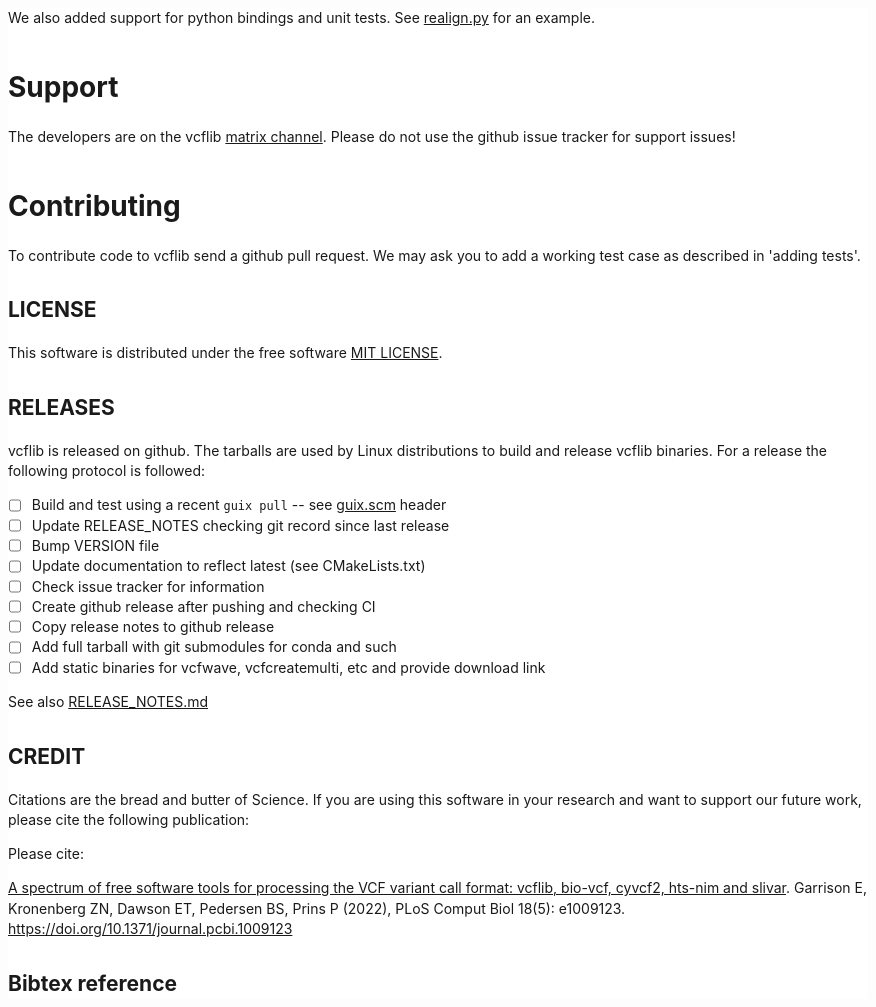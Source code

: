 We also added support for python bindings and unit tests. See [realign.py](./test/tests/realign.py) for an example.

# Support

The developers are on the vcflib
[matrix channel](https://matrix.to/#/#vcflib:matrix.org). Please do not use the github issue tracker for support issues!

# Contributing

To contribute code to vcflib send a github pull request. We may ask
you to add a working test case as described in 'adding tests'.

## LICENSE

This software is distributed under the free software [MIT LICENSE](./LICENSE).

## RELEASES

vcflib is released on github. The tarballs are used by Linux distributions to build and release vcflib binaries.
For a release the following protocol is followed:

- [ ] Build and test using a recent `guix pull` -- see [guix.scm](./guix.scm) header
- [ ] Update RELEASE_NOTES checking git record since last release
- [ ] Bump VERSION file
- [ ] Update documentation to reflect latest (see CMakeLists.txt)
- [ ] Check issue tracker for information
- [ ] Create github release after pushing and checking CI
- [ ] Copy release notes to github release
- [ ] Add full tarball with git submodules for conda and such
- [ ] Add static binaries for vcfwave, vcfcreatemulti, etc and provide download link

See also [RELEASE_NOTES.md](./RELEASE_NOTES.md)

## CREDIT

Citations are the bread and butter of Science.  If you are using this
software in your research and want to support our future work, please
cite the following publication:

Please cite:

[A spectrum of free software tools for processing the VCF variant call format: vcflib, bio-vcf, cyvcf2, hts-nim and slivar](https://journals.plos.org/ploscompbiol/article?id=10.1371/journal.pcbi.1009123).
Garrison E, Kronenberg ZN, Dawson ET, Pedersen BS, Prins P (2022), PLoS Comput Biol 18(5): e1009123. https://doi.org/10.1371/journal.pcbi.1009123

## Bibtex reference
